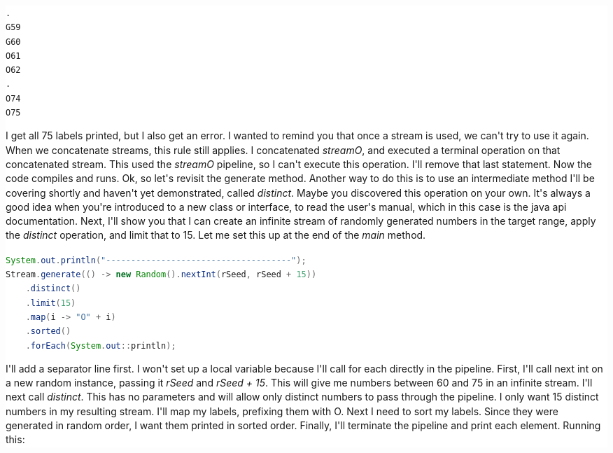```html  
.
G59
G60
O61
O62
.
O74
O75
```

I get all 75 labels printed, 
but I also get an error. 
I wanted to remind you that 
once a stream is used, we can't try to use it again. 
When we concatenate streams, 
this rule still applies. 
I concatenated _streamO_, 
and executed a terminal operation on that concatenated stream. 
This used the _streamO_ pipeline, 
so I can't execute this operation. 
I'll remove that last statement. 
Now the code compiles and runs. 
Ok, so let's revisit the generate method. 
Another way to do this is to use an intermediate method 
I'll be covering shortly and haven't yet demonstrated, 
called _distinct_. 
Maybe you discovered this operation on your own. 
It's always a good idea 
when you're introduced to a new class or interface,
to read the user's manual, 
which in this case is the java api documentation. 
Next, I'll show you 
that I can create an infinite stream of randomly generated numbers 
in the target range, apply the _distinct_ operation, 
and limit that to 15. 
Let me set this up at the end of the _main_ method.

```java  
System.out.println("-------------------------------------");
Stream.generate(() -> new Random().nextInt(rSeed, rSeed + 15))
    .distinct()
    .limit(15)
    .map(i -> "O" + i)
    .sorted()
    .forEach(System.out::println);
```

I'll add a separator line first. 
I won't set up a local variable 
because I'll call for each directly in the pipeline.
First, I'll call next int on a new random instance, 
passing it _rSeed_ and _rSeed + 15_. 
This will give me numbers
between 60 and 75 in an infinite stream. 
I'll next call _distinct_. 
This has no parameters and 
will allow only distinct numbers to pass through the pipeline. 
I only want 15 distinct numbers in my resulting stream. 
I'll map my labels, prefixing them with O. 
Next I need to sort my labels. 
Since they were generated in random order, 
I want them printed in sorted order. 
Finally, I'll terminate the pipeline and print each element. 
Running this:
